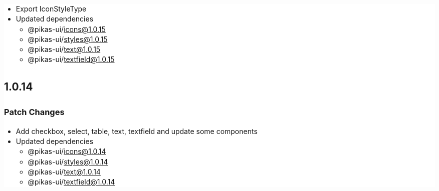 - Export IconStyleType
- Updated dependencies
  - @pikas-ui/icons@1.0.15
  - @pikas-ui/styles@1.0.15
  - @pikas-ui/text@1.0.15
  - @pikas-ui/textfield@1.0.15

## 1.0.14

### Patch Changes

- Add checkbox, select, table, text, textfield and update some components
- Updated dependencies
  - @pikas-ui/icons@1.0.14
  - @pikas-ui/styles@1.0.14
  - @pikas-ui/text@1.0.14
  - @pikas-ui/textfield@1.0.14
